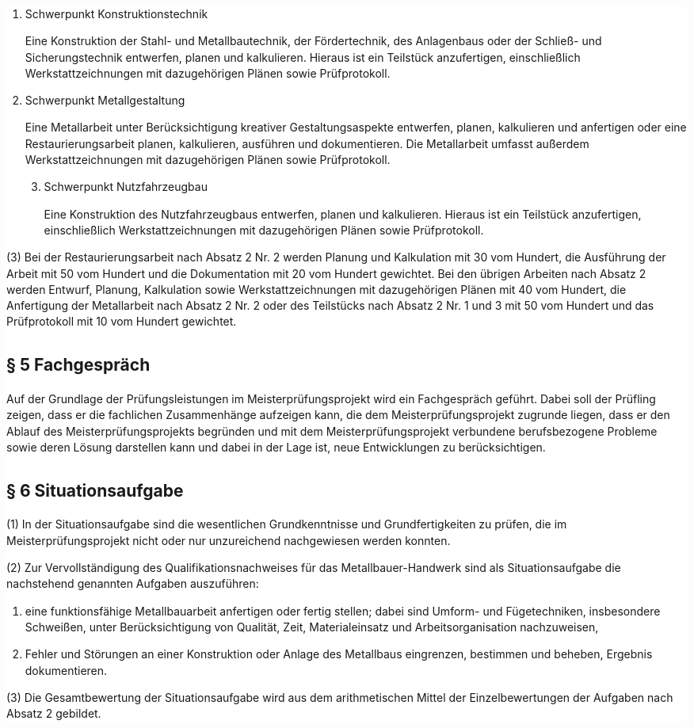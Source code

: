 1.  Schwerpunkt Konstruktionstechnik

    Eine Konstruktion der Stahl- und Metallbautechnik, der Fördertechnik, des Anlagenbaus oder der Schließ- und Sicherungstechnik entwerfen, planen und kalkulieren. Hieraus ist ein Teilstück anzufertigen, einschließlich Werkstattzeichnungen mit dazugehörigen Plänen sowie Prüfprotokoll.


2.  Schwerpunkt Metallgestaltung

    Eine Metallarbeit unter Berücksichtigung kreativer Gestaltungsaspekte entwerfen, planen, kalkulieren und anfertigen oder eine Restaurierungsarbeit planen, kalkulieren, ausführen und dokumentieren. Die Metallarbeit umfasst außerdem Werkstattzeichnungen mit dazugehörigen Plänen sowie Prüfprotokoll.

    3.  Schwerpunkt Nutzfahrzeugbau

        Eine Konstruktion des Nutzfahrzeugbaus entwerfen, planen und kalkulieren. Hieraus ist ein Teilstück anzufertigen, einschließlich Werkstattzeichnungen mit dazugehörigen Plänen sowie Prüfprotokoll.







(3) Bei der Restaurierungsarbeit nach Absatz 2 Nr. 2 werden Planung und Kalkulation mit 30 vom Hundert, die Ausführung der Arbeit mit 50 vom Hundert und die Dokumentation mit 20 vom Hundert gewichtet. Bei den übrigen Arbeiten nach Absatz 2 werden Entwurf, Planung, Kalkulation sowie Werkstattzeichnungen mit dazugehörigen Plänen mit 40 vom Hundert, die Anfertigung der Metallarbeit nach Absatz 2 Nr. 2 oder des Teilstücks nach Absatz 2 Nr. 1 und 3 mit 50 vom Hundert und das Prüfprotokoll mit 10 vom Hundert gewichtet.


## § 5 Fachgespräch

Auf der Grundlage der Prüfungsleistungen im Meisterprüfungsprojekt wird ein Fachgespräch geführt. Dabei soll der Prüfling zeigen, dass er die fachlichen Zusammenhänge aufzeigen kann, die dem Meisterprüfungsprojekt zugrunde liegen, dass er den Ablauf des Meisterprüfungsprojekts begründen und mit dem Meisterprüfungsprojekt verbundene berufsbezogene Probleme sowie deren Lösung darstellen kann und dabei in der Lage ist, neue Entwicklungen zu berücksichtigen.


## § 6 Situationsaufgabe

(1) In der Situationsaufgabe sind die wesentlichen Grundkenntnisse und Grundfertigkeiten zu prüfen, die im Meisterprüfungsprojekt nicht oder nur unzureichend nachgewiesen werden konnten.

(2) Zur Vervollständigung des Qualifikationsnachweises für das Metallbauer-Handwerk sind als Situationsaufgabe die nachstehend genannten Aufgaben auszuführen:

1.  eine funktionsfähige Metallbauarbeit anfertigen oder fertig stellen; dabei sind Umform- und Fügetechniken, insbesondere Schweißen, unter Berücksichtigung von Qualität, Zeit, Materialeinsatz und Arbeitsorganisation nachzuweisen,


2.  Fehler und Störungen an einer Konstruktion oder Anlage des Metallbaus eingrenzen, bestimmen und beheben, Ergebnis dokumentieren.




(3) Die Gesamtbewertung der Situationsaufgabe wird aus dem arithmetischen Mittel der Einzelbewertungen der Aufgaben nach Absatz 2 gebildet.
